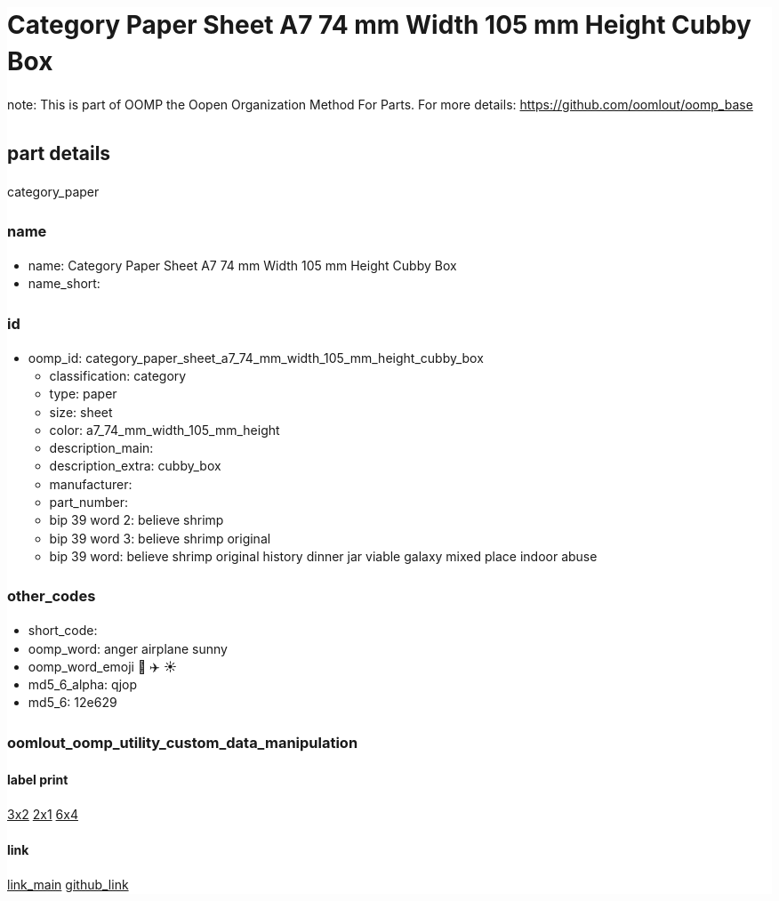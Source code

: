 # Category Paper Sheet A7 74 mm Width 105 mm Height Cubby Box  

note: This is part of OOMP the Oopen Organization Method For Parts. For more details: https://github.com/oomlout/oomp_base

##  part details



category_paper

### name
* name: Category Paper Sheet A7 74 mm Width 105 mm Height Cubby Box
* name_short: 
### id
* oomp_id: category_paper_sheet_a7_74_mm_width_105_mm_height_cubby_box
  * classification: category
  * type: paper
  * size: sheet
  * color: a7_74_mm_width_105_mm_height
  * description_main: 
  * description_extra: cubby_box
  * manufacturer: 
  * part_number: 
  * bip 39 word 2: believe shrimp
  * bip 39 word 3: believe shrimp original
  * bip 39 word: believe shrimp original history dinner jar viable galaxy mixed place indoor abuse

### other_codes
* short_code: 
* oomp_word: anger airplane sunny
* oomp_word_emoji :anger: :airplane: :sunny:
* md5_6_alpha: qjop
* md5_6: 12e629






### oomlout_oomp_utility_custom_data_manipulation
#### label print
[3x2](http://192.168.1.245:1112/?label=oomp%20qjop)
[2x1](http://192.168.1.242:1112/?label=oomp%20qjop)
[6x4](http://192.168.1.55:1112/?label=oomp%20qjop)    

#### link

[link_main](https://github.com/oomlout/oomlout_oomp_current_version_messy/tree/main/parts/category_paper_sheet_a7_74_mm_width_105_mm_height_cubby_box) [github_link](https://github.com/oomlout/oomlout_oomp_part_src/tree/main/parts/category_paper_sheet_a7_74_mm_width_105_mm_height_cubby_box)                             
